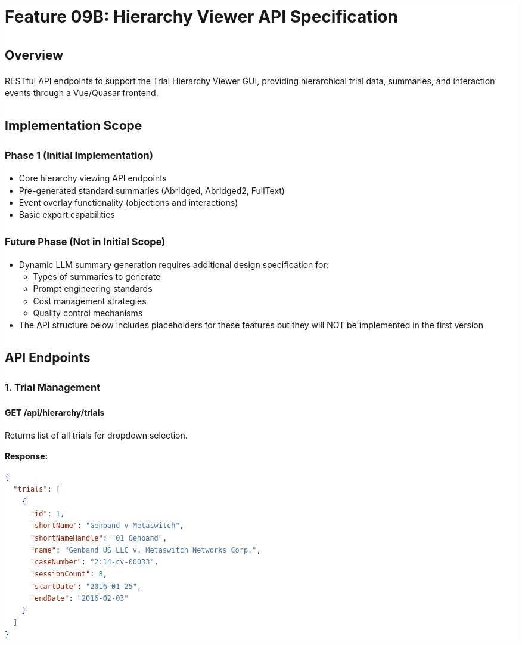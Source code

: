 # Feature 09B: Hierarchy Viewer API Specification

## Overview
RESTful API endpoints to support the Trial Hierarchy Viewer GUI, providing hierarchical trial data, summaries, and interaction events through a Vue/Quasar frontend.

## Implementation Scope

### Phase 1 (Initial Implementation)
- Core hierarchy viewing API endpoints
- Pre-generated standard summaries (Abridged, Abridged2, FullText)
- Event overlay functionality (objections and interactions)
- Basic export capabilities

### Future Phase (Not in Initial Scope)
- Dynamic LLM summary generation requires additional design specification for:
  - Types of summaries to generate
  - Prompt engineering standards
  - Cost management strategies
  - Quality control mechanisms
- The API structure below includes placeholders for these features but they will NOT be implemented in the first version

## API Endpoints

### 1. Trial Management

#### GET /api/hierarchy/trials
Returns list of all trials for dropdown selection.

**Response:**
```json
{
  "trials": [
    {
      "id": 1,
      "shortName": "Genband v Metaswitch",
      "shortNameHandle": "01_Genband",
      "name": "Genband US LLC v. Metaswitch Networks Corp.",
      "caseNumber": "2:14-cv-00033",
      "sessionCount": 8,
      "startDate": "2016-01-25",
      "endDate": "2016-02-03"
    }
  ]
}
```
